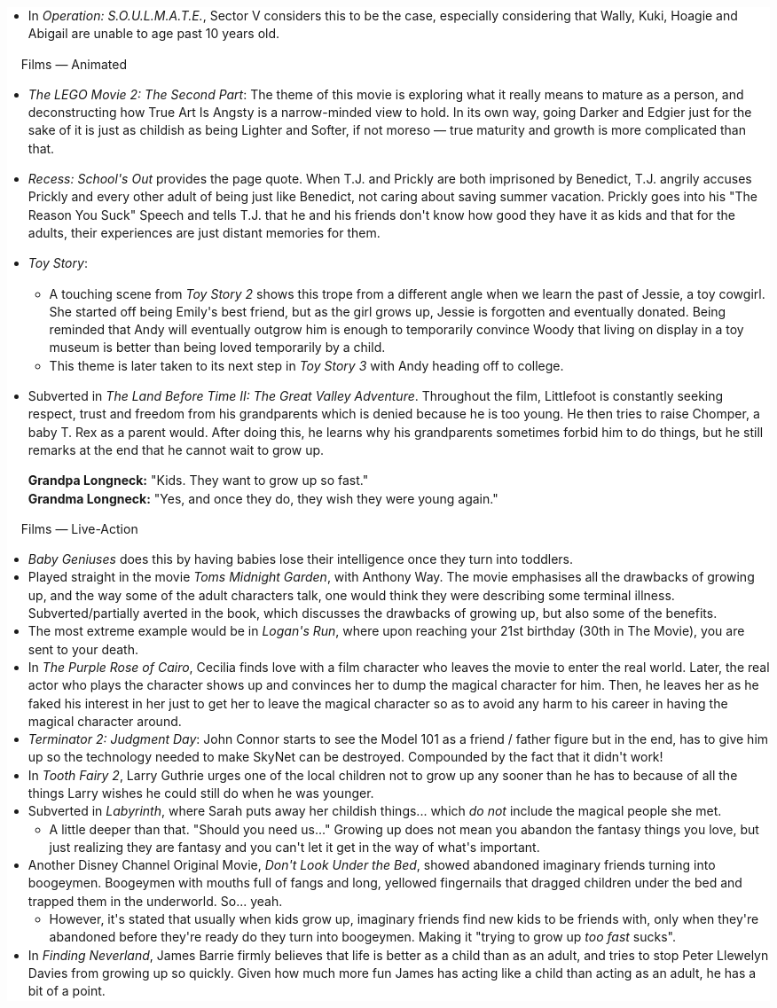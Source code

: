-   In _Operation: S.O.U.L.M.A.T.E._, Sector V considers this to be the case, especially considering that Wally, Kuki, Hoagie and Abigail are unable to age past 10 years old.

    Films — Animated 

-   _The LEGO Movie 2: The Second Part_: The theme of this movie is exploring what it really means to mature as a person, and deconstructing how True Art Is Angsty is a narrow-minded view to hold. In its own way, going Darker and Edgier just for the sake of it is just as childish as being Lighter and Softer, if not moreso — true maturity and growth is more complicated than that.
-   _Recess: School's Out_ provides the page quote. When T.J. and Prickly are both imprisoned by Benedict, T.J. angrily accuses Prickly and every other adult of being just like Benedict, not caring about saving summer vacation. Prickly goes into his "The Reason You Suck" Speech and tells T.J. that he and his friends don't know how good they have it as kids and that for the adults, their experiences are just distant memories for them.
-   _Toy Story_:
    -   A touching scene from _Toy Story 2_ shows this trope from a different angle when we learn the past of Jessie, a toy cowgirl. She started off being Emily's best friend, but as the girl grows up, Jessie is forgotten and eventually donated. Being reminded that Andy will eventually outgrow him is enough to temporarily convince Woody that living on display in a toy museum is better than being loved temporarily by a child.
    -   This theme is later taken to its next step in _Toy Story 3_ with Andy heading off to college.
-   Subverted in _The Land Before Time II: The Great Valley Adventure_. Throughout the film, Littlefoot is constantly seeking respect, trust and freedom from his grandparents which is denied because he is too young. He then tries to raise Chomper, a baby T. Rex as a parent would. After doing this, he learns why his grandparents sometimes forbid him to do things, but he still remarks at the end that he cannot wait to grow up.
    
    **Grandpa Longneck:** "Kids. They want to grow up so fast."  
    **Grandma Longneck:** "Yes, and once they do, they wish they were young again."
    

    Films — Live-Action 

-   _Baby Geniuses_ does this by having babies lose their intelligence once they turn into toddlers.
-   Played straight in the movie _Toms Midnight Garden_, with Anthony Way. The movie emphasises all the drawbacks of growing up, and the way some of the adult characters talk, one would think they were describing some terminal illness. Subverted/partially averted in the book, which discusses the drawbacks of growing up, but also some of the benefits.
-   The most extreme example would be in _Logan's Run_, where upon reaching your 21st birthday (30th in The Movie), you are sent to your death.
-   In _The Purple Rose of Cairo_, Cecilia finds love with a film character who leaves the movie to enter the real world. Later, the real actor who plays the character shows up and convinces her to dump the magical character for him. Then, he leaves her as he faked his interest in her just to get her to leave the magical character so as to avoid any harm to his career in having the magical character around.
-   _Terminator 2: Judgment Day_: John Connor starts to see the Model 101 as a friend / father figure but in the end, has to give him up so the technology needed to make SkyNet can be destroyed. Compounded by the fact that it didn't work!
-   In _Tooth Fairy 2_, Larry Guthrie urges one of the local children not to grow up any sooner than he has to because of all the things Larry wishes he could still do when he was younger.
-   Subverted in _Labyrinth_, where Sarah puts away her childish things... which _do not_ include the magical people she met.
    -   A little deeper than that. "Should you need us..." Growing up does not mean you abandon the fantasy things you love, but just realizing they are fantasy and you can't let it get in the way of what's important.
-   Another Disney Channel Original Movie, _Don't Look Under the Bed_, showed abandoned imaginary friends turning into boogeymen. Boogeymen with mouths full of fangs and long, yellowed fingernails that dragged children under the bed and trapped them in the underworld. So... yeah.
    -   However, it's stated that usually when kids grow up, imaginary friends find new kids to be friends with, only when they're abandoned before they're ready do they turn into boogeymen. Making it "trying to grow up _too fast_ sucks".
-   In _Finding Neverland_, James Barrie firmly believes that life is better as a child than as an adult, and tries to stop Peter Llewelyn Davies from growing up so quickly. Given how much more fun James has acting like a child than acting as an adult, he has a bit of a point.